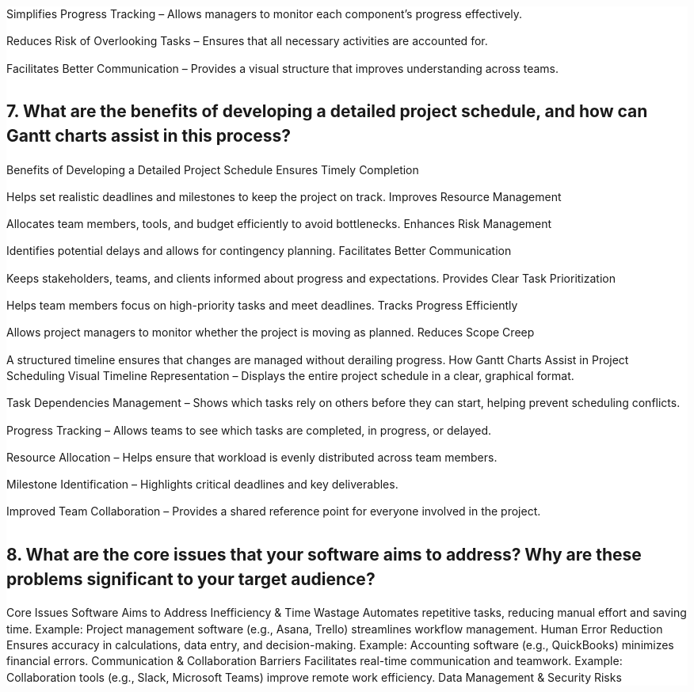  Simplifies Progress Tracking – Allows managers to monitor each component’s progress effectively.

 Reduces Risk of Overlooking Tasks – Ensures that all necessary activities are accounted for.

 Facilitates Better Communication – Provides a visual structure that improves understanding across teams.
 
## 7. What are the benefits of developing a detailed project schedule, and how can Gantt charts assist in this process?

Benefits of Developing a Detailed Project Schedule
Ensures Timely Completion

Helps set realistic deadlines and milestones to keep the project on track.
Improves Resource Management

Allocates team members, tools, and budget efficiently to avoid bottlenecks.
Enhances Risk Management

Identifies potential delays and allows for contingency planning.
Facilitates Better Communication

Keeps stakeholders, teams, and clients informed about progress and expectations.
Provides Clear Task Prioritization

Helps team members focus on high-priority tasks and meet deadlines.
Tracks Progress Efficiently

Allows project managers to monitor whether the project is moving as planned.
Reduces Scope Creep

A structured timeline ensures that changes are managed without derailing progress.
How Gantt Charts Assist in Project Scheduling
Visual Timeline Representation – Displays the entire project schedule in a clear, graphical format.

 Task Dependencies Management – Shows which tasks rely on others before they can start, helping prevent scheduling conflicts.

Progress Tracking – Allows teams to see which tasks are completed, in progress, or delayed.

 Resource Allocation – Helps ensure that workload is evenly distributed across team members.

 Milestone Identification – Highlights critical deadlines and key deliverables.

 Improved Team Collaboration – Provides a shared reference point for everyone involved in the project.
 
## 8. What are the core issues that your software aims to address? Why are these problems significant to your target audience?

Core Issues Software Aims to Address
Inefficiency & Time Wastage
Automates repetitive tasks, reducing manual effort and saving time.
Example: Project management software (e.g., Asana, Trello) streamlines workflow management.
Human Error Reduction
Ensures accuracy in calculations, data entry, and decision-making.
Example: Accounting software (e.g., QuickBooks) minimizes financial errors.
Communication & Collaboration Barriers
Facilitates real-time communication and teamwork.
Example: Collaboration tools (e.g., Slack, Microsoft Teams) improve remote work efficiency.
Data Management & Security Risks
